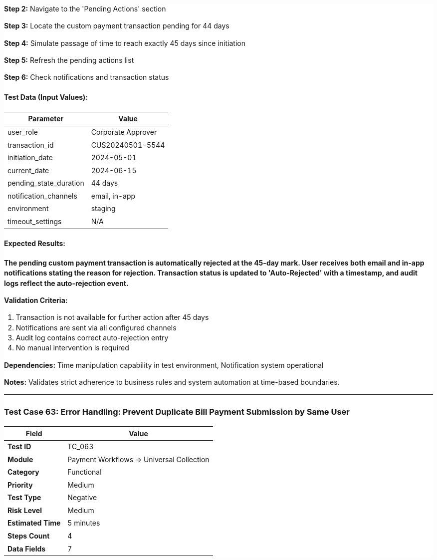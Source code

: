 **Step 2:** Navigate to the 'Pending Actions' section

**Step 3:** Locate the custom payment transaction pending for 44 days

**Step 4:** Simulate passage of time to reach exactly 45 days since initiation

**Step 5:** Refresh the pending actions list

**Step 6:** Check notifications and transaction status

#### Test Data (Input Values):

| Parameter | Value |
|-----------|-------|
| user_role | Corporate Approver |
| transaction_id | CUS20240501-5544 |
| initiation_date | 2024-05-01 |
| current_date | 2024-06-15 |
| pending_state_duration | 44 days |
| notification_channels | email, in-app |
| environment | staging |
| timeout_settings | N/A |

#### Expected Results:

**The pending custom payment transaction is automatically rejected at the 45-day mark. User receives both email and in-app notifications stating the reason for rejection. Transaction status is updated to 'Auto-Rejected' with a timestamp, and audit logs reflect the auto-rejection event.**

**Validation Criteria:**
1. Transaction is not available for further action after 45 days
2. Notifications are sent via all configured channels
3. Audit log contains correct auto-rejection entry
4. No manual intervention is required

**Dependencies:** Time manipulation capability in test environment, Notification system operational

**Notes:** Validates strict adherence to business rules and system automation at time-based boundaries.

---

### Test Case 63: Error Handling: Prevent Duplicate Bill Payment Submission by Same User

| Field | Value |
|-------|-------|
| **Test ID** | TC_063 |
| **Module** | Payment Workflows → Universal Collection |
| **Category** | Functional |
| **Priority** | Medium |
| **Test Type** | Negative |
| **Risk Level** | Medium |
| **Estimated Time** | 5 minutes |
| **Steps Count** | 4 |
| **Data Fields** | 7 |
